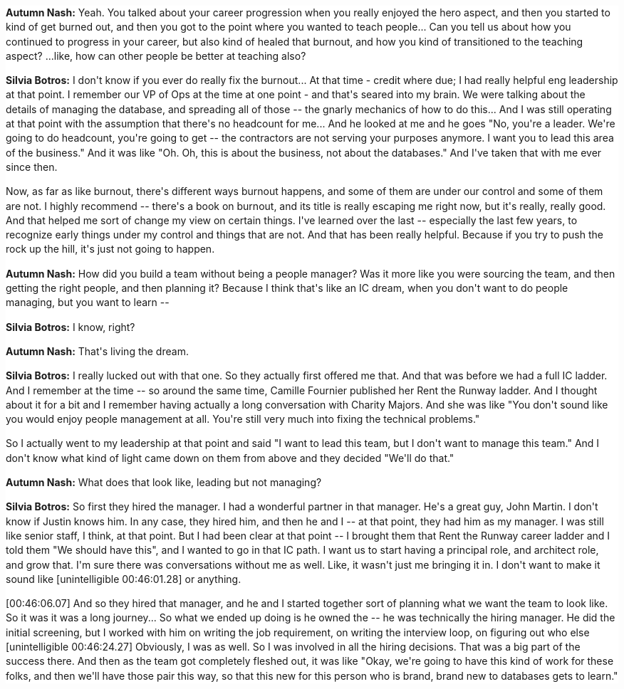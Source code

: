 **Autumn Nash:** Yeah. You talked about your career progression when you really enjoyed the hero aspect, and then you started to kind of get burned out, and then you got to the point where you wanted to teach people... Can you tell us about how you continued to progress in your career, but also kind of healed that burnout, and how you kind of transitioned to the teaching aspect? ...like, how can other people be better at teaching also?

**Silvia Botros:** I don't know if you ever do really fix the burnout... At that time - credit where due; I had really helpful eng leadership at that point. I remember our VP of Ops at the time at one point - and that's seared into my brain. We were talking about the details of managing the database, and spreading all of those -- the gnarly mechanics of how to do this... And I was still operating at that point with the assumption that there's no headcount for me... And he looked at me and he goes "No, you're a leader. We're going to do headcount, you're going to get -- the contractors are not serving your purposes anymore. I want you to lead this area of the business." And it was like "Oh. Oh, this is about the business, not about the databases." And I've taken that with me ever since then.

Now, as far as like burnout, there's different ways burnout happens, and some of them are under our control and some of them are not. I highly recommend -- there's a book on burnout, and its title is really escaping me right now, but it's really, really good. And that helped me sort of change my view on certain things. I've learned over the last -- especially the last few years, to recognize early things under my control and things that are not. And that has been really helpful. Because if you try to push the rock up the hill, it's just not going to happen.

**Autumn Nash:** How did you build a team without being a people manager? Was it more like you were sourcing the team, and then getting the right people, and then planning it? Because I think that's like an IC dream, when you don't want to do people managing, but you want to learn --

**Silvia Botros:** I know, right?

**Autumn Nash:** That's living the dream.

**Silvia Botros:** I really lucked out with that one. So they actually first offered me that. And that was before we had a full IC ladder. And I remember at the time -- so around the same time, Camille Fournier published her Rent the Runway ladder. And I thought about it for a bit and I remember having actually a long conversation with Charity Majors. And she was like "You don't sound like you would enjoy people management at all. You're still very much into fixing the technical problems."

So I actually went to my leadership at that point and said "I want to lead this team, but I don't want to manage this team." And I don't know what kind of light came down on them from above and they decided "We'll do that."

**Autumn Nash:** What does that look like, leading but not managing?

**Silvia Botros:** So first they hired the manager. I had a wonderful partner in that manager. He's a great guy, John Martin. I don't know if Justin knows him. In any case, they hired him, and then he and I -- at that point, they had him as my manager. I was still like senior staff, I think, at that point. But I had been clear at that point -- I brought them that Rent the Runway career ladder and I told them "We should have this", and I wanted to go in that IC path. I want us to start having a principal role, and architect role, and grow that. I'm sure there was conversations without me as well. Like, it wasn't just me bringing it in. I don't want to make it sound like \[unintelligible 00:46:01.28\] or anything.

\[00:46:06.07\] And so they hired that manager, and he and I started together sort of planning what we want the team to look like. So it was it was a long journey... So what we ended up doing is he owned the -- he was technically the hiring manager. He did the initial screening, but I worked with him on writing the job requirement, on writing the interview loop, on figuring out who else \[unintelligible 00:46:24.27\] Obviously, I was as well. So I was involved in all the hiring decisions. That was a big part of the success there. And then as the team got completely fleshed out, it was like "Okay, we're going to have this kind of work for these folks, and then we'll have those pair this way, so that this new for this person who is brand, brand new to databases gets to learn."

